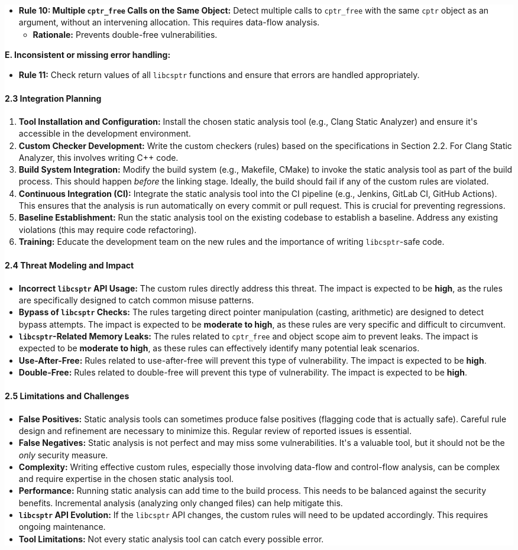 *   **Rule 10: Multiple `cptr_free` Calls on the Same Object:**  Detect multiple calls to `cptr_free` with the same `cptr` object as an argument, without an intervening allocation.  This requires data-flow analysis.
    *   **Rationale:**  Prevents double-free vulnerabilities.

**E. Inconsistent or missing error handling:**
*   **Rule 11:** Check return values of all `libcsptr` functions and ensure that errors are handled appropriately.

#### 2.3 Integration Planning

1.  **Tool Installation and Configuration:** Install the chosen static analysis tool (e.g., Clang Static Analyzer) and ensure it's accessible in the development environment.
2.  **Custom Checker Development:**  Write the custom checkers (rules) based on the specifications in Section 2.2.  For Clang Static Analyzer, this involves writing C++ code.
3.  **Build System Integration:**  Modify the build system (e.g., Makefile, CMake) to invoke the static analysis tool as part of the build process.  This should happen *before* the linking stage.  Ideally, the build should fail if any of the custom rules are violated.
4.  **Continuous Integration (CI):**  Integrate the static analysis tool into the CI pipeline (e.g., Jenkins, GitLab CI, GitHub Actions).  This ensures that the analysis is run automatically on every commit or pull request.  This is crucial for preventing regressions.
5.  **Baseline Establishment:**  Run the static analysis tool on the existing codebase to establish a baseline.  Address any existing violations (this may require code refactoring).
6.  **Training:**  Educate the development team on the new rules and the importance of writing `libcsptr`-safe code.

#### 2.4 Threat Modeling and Impact

*   **Incorrect `libcsptr` API Usage:**  The custom rules directly address this threat.  The impact is expected to be **high**, as the rules are specifically designed to catch common misuse patterns.
*   **Bypass of `libcsptr` Checks:**  The rules targeting direct pointer manipulation (casting, arithmetic) are designed to detect bypass attempts.  The impact is expected to be **moderate to high**, as these rules are very specific and difficult to circumvent.
*   **`libcsptr`-Related Memory Leaks:**  The rules related to `cptr_free` and object scope aim to prevent leaks.  The impact is expected to be **moderate to high**, as these rules can effectively identify many potential leak scenarios.
* **Use-After-Free:** Rules related to use-after-free will prevent this type of vulnerability. The impact is expected to be **high**.
* **Double-Free:** Rules related to double-free will prevent this type of vulnerability. The impact is expected to be **high**.

#### 2.5 Limitations and Challenges

*   **False Positives:**  Static analysis tools can sometimes produce false positives (flagging code that is actually safe).  Careful rule design and refinement are necessary to minimize this.  Regular review of reported issues is essential.
*   **False Negatives:**  Static analysis is not perfect and may miss some vulnerabilities.  It's a valuable tool, but it should not be the *only* security measure.
*   **Complexity:**  Writing effective custom rules, especially those involving data-flow and control-flow analysis, can be complex and require expertise in the chosen static analysis tool.
*   **Performance:**  Running static analysis can add time to the build process.  This needs to be balanced against the security benefits.  Incremental analysis (analyzing only changed files) can help mitigate this.
*   **`libcsptr` API Evolution:**  If the `libcsptr` API changes, the custom rules will need to be updated accordingly.  This requires ongoing maintenance.
* **Tool Limitations:** Not every static analysis tool can catch every possible error.
